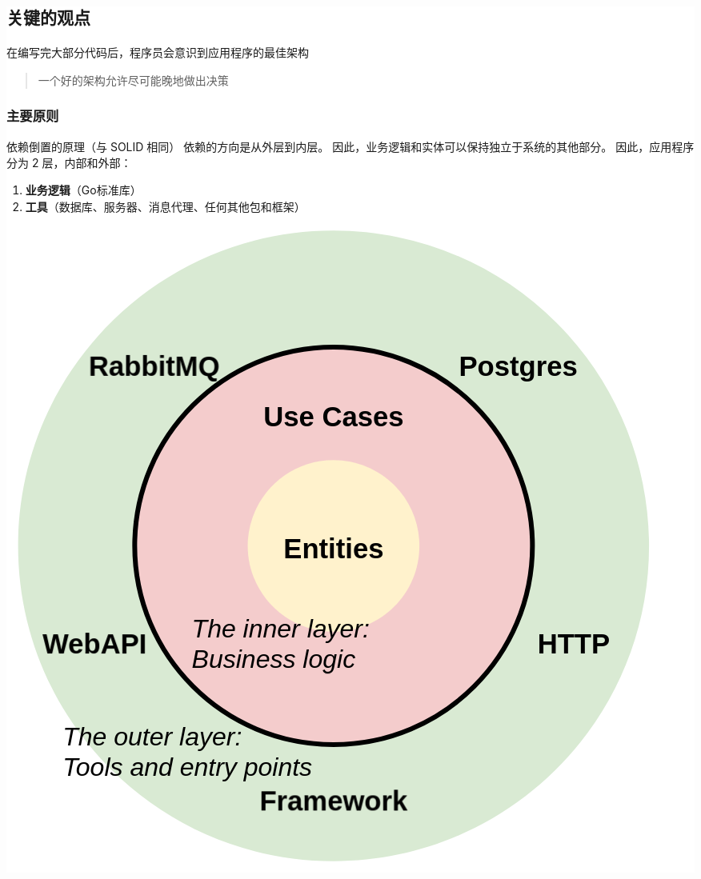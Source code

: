 ## 关键的观点

在编写完大部分代码后，程序员会意识到应用程序的最佳架构

> 一个好的架构允许尽可能晚地做出决策

### 主要原则

依赖倒置的原理（与 SOLID 相同）
依赖的方向是从外层到内层。
因此，业务逻辑和实体可以保持独立于系统的其他部分。
因此，应用程序分为 2 层，内部和外部：

1. **业务逻辑**（Go标准库）
2. **工具**（数据库、服务器、消息代理、任何其他包和框架）

![Clean Architecture](docs/img/layers-1.png)

